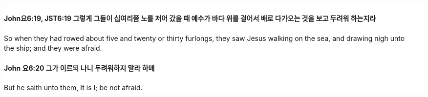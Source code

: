 
<div class="columns">
  <div class="scriptures">
    <br>
    <div class="scripture">
      <b>John요6:19, JST6:19 그렇게 그들이 십여리쯤 노를 저어 갔을 때 예수가 바다 위를 걸어서 배로 다가오는 것을 보고 두려워 하는지라 
      </b>
    </div>
    <br>
    <div class="scripture">So when they had rowed about five and twenty or thirty furlongs, they saw Jesus walking on the sea, and drawing nigh unto the ship; and they were afraid. 
    </div>
    <br>
    <div class="scripture">
      <b>John 요6:20 그가 이르되 나니 두려워하지 말라 하매 
      </b>
    </div>
    <br>
    <div class="scripture">But he saith unto them, It is I; be not afraid. 
    </div>         
  </div>
  <div class="image-container">
